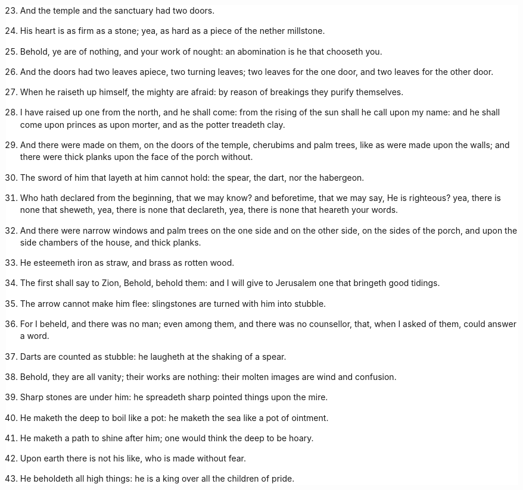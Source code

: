 23. And the temple and the sanctuary had two doors.

24. His heart is as firm as a stone; yea, as hard as a piece of the
nether millstone.

24. Behold, ye are of nothing, and your work of nought: an
abomination is he that chooseth you.

24. And the doors had two leaves apiece, two turning leaves; two
leaves for the one door, and two leaves for the other door.

25. When he raiseth up himself, the mighty are afraid: by reason of
breakings they purify themselves.

25. I have raised up one from the north, and he shall come: from the
rising of the sun shall he call upon my name: and he shall come upon
princes as upon morter, and as the potter treadeth clay.

25. And there were made on them, on the doors of the temple,
cherubims and palm trees, like as were made upon the walls; and there
were thick planks upon the face of the porch without.

26. The sword of him that layeth at him cannot hold: the spear, the
dart, nor the habergeon.

26. Who hath declared from the beginning, that we may know? and
beforetime, that we may say, He is righteous? yea, there is none that
sheweth, yea, there is none that declareth, yea, there is none that
heareth your words.

26. And there were narrow windows and palm trees on the one side and
on the other side, on the sides of the porch, and upon the side
chambers of the house, and thick planks.

27. He esteemeth iron as straw, and brass as rotten wood.

27. The first shall say to Zion, Behold, behold them: and I will
give to Jerusalem one that bringeth good tidings.

28. The arrow cannot make him flee: slingstones are turned with him
into stubble.

28. For I beheld, and there was no man; even among them, and there
was no counsellor, that, when I asked of them, could answer a word.

29. Darts are counted as stubble: he laugheth at the shaking of a
spear.

29. Behold, they are all vanity; their works are nothing: their
molten images are wind and confusion.

30. Sharp stones are under him: he spreadeth sharp pointed things
upon the mire.

31. He maketh the deep to boil like a pot: he maketh the sea like a
pot of ointment.

32. He maketh a path to shine after him; one would think the deep to
be hoary.

33. Upon earth there is not his like, who is made without fear.

34. He beholdeth all high things: he is a king over all the children
of pride.